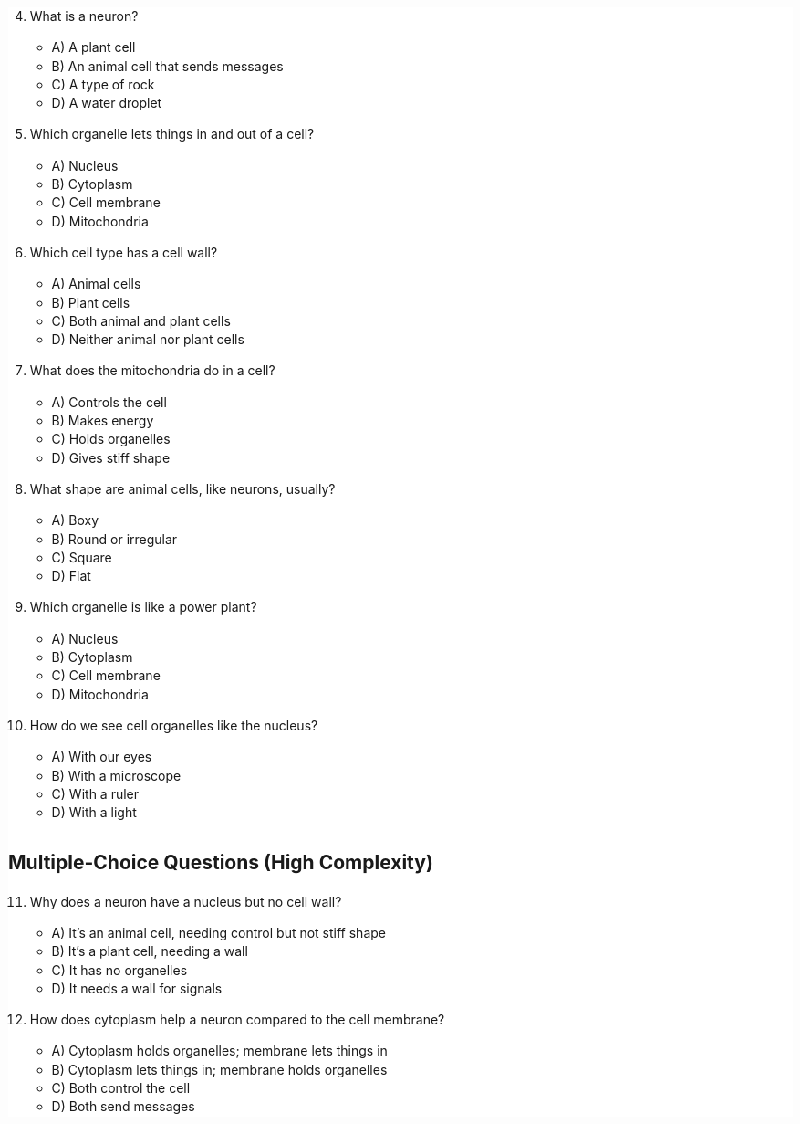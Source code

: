 4. What is a neuron?
   - A) A plant cell
   - B) An animal cell that sends messages
   - C) A type of rock
   - D) A water droplet

5. Which organelle lets things in and out of a cell?
   - A) Nucleus
   - B) Cytoplasm
   - C) Cell membrane
   - D) Mitochondria

6. Which cell type has a cell wall?
   - A) Animal cells
   - B) Plant cells
   - C) Both animal and plant cells
   - D) Neither animal nor plant cells

7. What does the mitochondria do in a cell?
   - A) Controls the cell
   - B) Makes energy
   - C) Holds organelles
   - D) Gives stiff shape

8. What shape are animal cells, like neurons, usually?
   - A) Boxy
   - B) Round or irregular
   - C) Square
   - D) Flat

9. Which organelle is like a power plant?
   - A) Nucleus
   - B) Cytoplasm
   - C) Cell membrane
   - D) Mitochondria

10. How do we see cell organelles like the nucleus?
    - A) With our eyes
    - B) With a microscope
    - C) With a ruler
    - D) With a light

## Multiple-Choice Questions (High Complexity)

11. Why does a neuron have a nucleus but no cell wall?
    - A) It’s an animal cell, needing control but not stiff shape
    - B) It’s a plant cell, needing a wall
    - C) It has no organelles
    - D) It needs a wall for signals

12. How does cytoplasm help a neuron compared to the cell membrane?
    - A) Cytoplasm holds organelles; membrane lets things in
    - B) Cytoplasm lets things in; membrane holds organelles
    - C) Both control the cell
    - D) Both send messages
